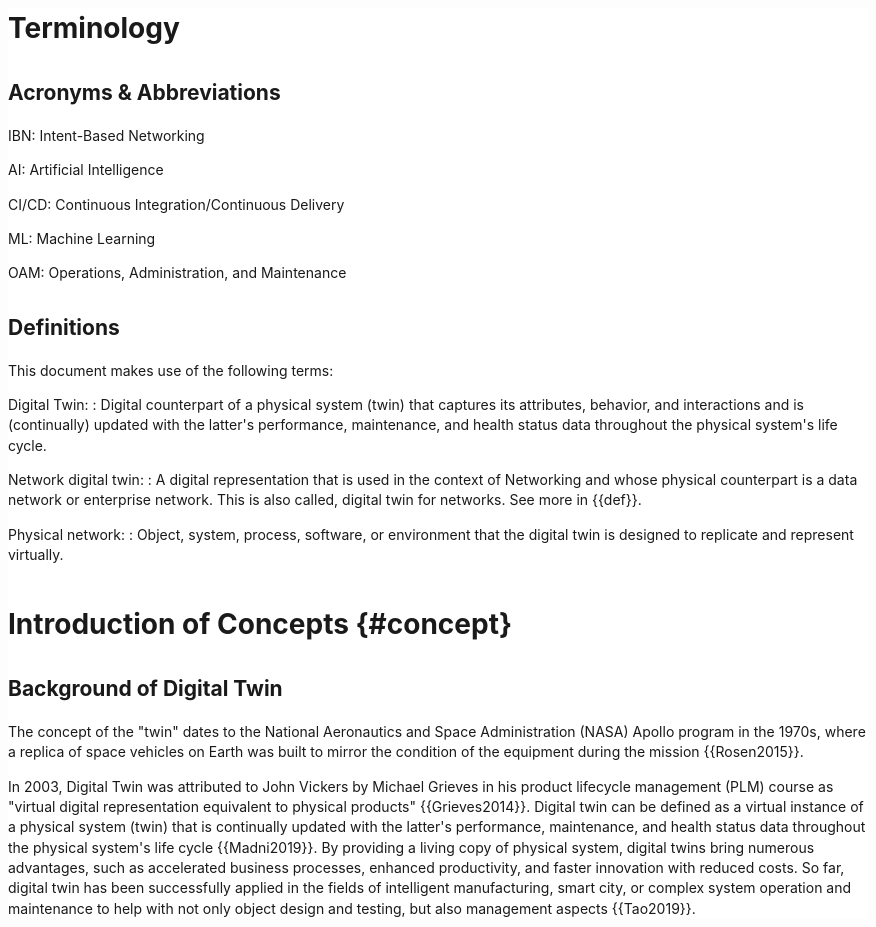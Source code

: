 # Terminology

## Acronyms & Abbreviations

IBN:  Intent-Based Networking

AI:  Artificial Intelligence

CI/CD:  Continuous Integration/Continuous Delivery

ML:  Machine Learning

OAM:  Operations, Administration, and Maintenance

## Definitions

This document makes use of the following terms:

Digital Twin:
: Digital counterpart of a physical system (twin) that captures
its attributes, behavior, and interactions and is (continually)
updated with the latter's performance, maintenance, and health
status data throughout the physical system's life cycle.

Network digital twin:
: A digital representation that is used in the context of
Networking and whose physical counterpart is a data network
or enterprise network.  This is also called, digital twin for
networks. See more in {{def}}.

Physical network:
: Object, system, process, software, or environment that the
digital twin is designed to replicate and represent
virtually.

# Introduction of Concepts  {#concept}

## Background of Digital Twin

The concept of the "twin" dates to the National Aeronautics and Space
Administration (NASA) Apollo program in the 1970s, where a replica of
space vehicles on Earth was built to mirror the condition of the
equipment during the mission {{Rosen2015}}.

In 2003, Digital Twin was attributed to John Vickers by Michael
Grieves in his product lifecycle management (PLM) course as "virtual
digital representation equivalent to physical products"
{{Grieves2014}}.  Digital twin can be defined as a virtual instance of
a physical system (twin) that is continually updated with the
latter's performance, maintenance, and health status data throughout
the physical system's life cycle {{Madni2019}}.  By providing a living
copy of physical system, digital twins bring numerous advantages,
such as accelerated business processes, enhanced productivity, and
faster innovation with reduced costs.  So far, digital twin has been
successfully applied in the fields of intelligent manufacturing,
smart city, or complex system operation and maintenance to help with
not only object design and testing, but also management aspects
{{Tao2019}}.
